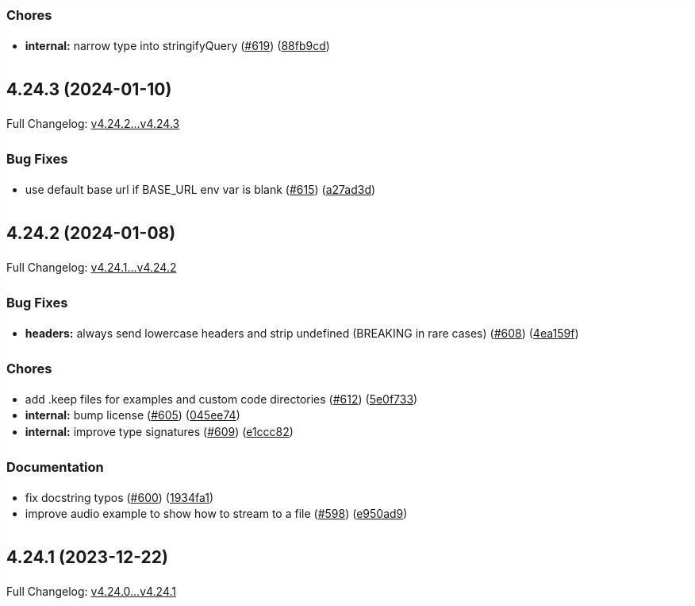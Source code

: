 ### Chores

* **internal:** narrow type into stringifyQuery ([#619](https://github.com/openai/openai-node/issues/619)) ([88fb9cd](https://github.com/openai/openai-node/commit/88fb9cd1bb415850b0b4868944617282d0b92e2a))

## 4.24.3 (2024-01-10)

Full Changelog: [v4.24.2...v4.24.3](https://github.com/openai/openai-node/compare/v4.24.2...v4.24.3)

### Bug Fixes

* use default base url if BASE_URL env var is blank ([#615](https://github.com/openai/openai-node/issues/615)) ([a27ad3d](https://github.com/openai/openai-node/commit/a27ad3d4e06f2202daa169668d0e7d89e87a38a7))

## 4.24.2 (2024-01-08)

Full Changelog: [v4.24.1...v4.24.2](https://github.com/openai/openai-node/compare/v4.24.1...v4.24.2)

### Bug Fixes

* **headers:** always send lowercase headers and strip undefined (BREAKING in rare cases) ([#608](https://github.com/openai/openai-node/issues/608)) ([4ea159f](https://github.com/openai/openai-node/commit/4ea159f0aa9a1f4c365c74ee726714fe692ddf9f))


### Chores

* add .keep files for examples and custom code directories ([#612](https://github.com/openai/openai-node/issues/612)) ([5e0f733](https://github.com/openai/openai-node/commit/5e0f733d3cd3c8e6d41659141168cd0708e017a3))
* **internal:** bump license ([#605](https://github.com/openai/openai-node/issues/605)) ([045ee74](https://github.com/openai/openai-node/commit/045ee74fd3ffba9e6d1301fe1ffd8bd3c63720a2))
* **internal:** improve type signatures ([#609](https://github.com/openai/openai-node/issues/609)) ([e1ccc82](https://github.com/openai/openai-node/commit/e1ccc82e4991262a631dcffa4d09bdc553e50fbb))


### Documentation

* fix docstring typos ([#600](https://github.com/openai/openai-node/issues/600)) ([1934fa1](https://github.com/openai/openai-node/commit/1934fa15f654ea89e226457f76febe6015616f6c))
* improve audio example to show how to stream to a file ([#598](https://github.com/openai/openai-node/issues/598)) ([e950ad9](https://github.com/openai/openai-node/commit/e950ad969e845d608ed71bd3e3095cd6c941d93d))

## 4.24.1 (2023-12-22)

Full Changelog: [v4.24.0...v4.24.1](https://github.com/openai/openai-node/compare/v4.24.0...v4.24.1)
